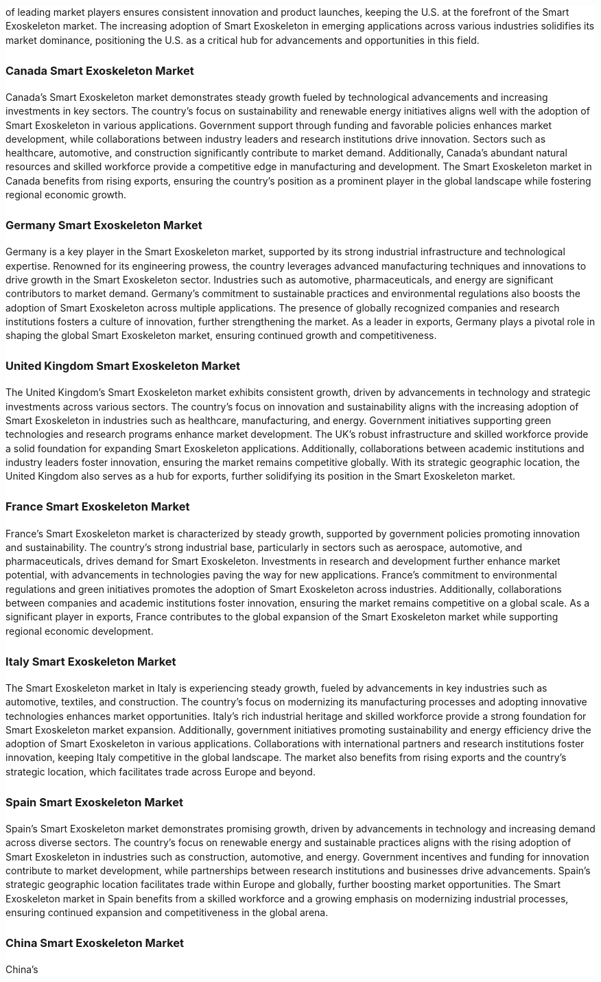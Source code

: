 of leading market players ensures consistent innovation and product launches, keeping the U.S. at the forefront of the Smart Exoskeleton market. The increasing adoption of Smart Exoskeleton in emerging applications across various industries solidifies its market dominance, positioning the U.S. as a critical hub for advancements and opportunities in this field.</p><h3>Canada Smart Exoskeleton Market</h3><p>Canada&rsquo;s Smart Exoskeleton market demonstrates steady growth fueled by technological advancements and increasing investments in key sectors. The country&rsquo;s focus on sustainability and renewable energy initiatives aligns well with the adoption of Smart Exoskeleton in various applications. Government support through funding and favorable policies enhances market development, while collaborations between industry leaders and research institutions drive innovation. Sectors such as healthcare, automotive, and construction significantly contribute to market demand. Additionally, Canada&rsquo;s abundant natural resources and skilled workforce provide a competitive edge in manufacturing and development. The Smart Exoskeleton market in Canada benefits from rising exports, ensuring the country&rsquo;s position as a prominent player in the global landscape while fostering regional economic growth.</p><h3>Germany Smart Exoskeleton Market</h3><p>Germany is a key player in the Smart Exoskeleton market, supported by its strong industrial infrastructure and technological expertise. Renowned for its engineering prowess, the country leverages advanced manufacturing techniques and innovations to drive growth in the Smart Exoskeleton sector. Industries such as automotive, pharmaceuticals, and energy are significant contributors to market demand. Germany&rsquo;s commitment to sustainable practices and environmental regulations also boosts the adoption of Smart Exoskeleton across multiple applications. The presence of globally recognized companies and research institutions fosters a culture of innovation, further strengthening the market. As a leader in exports, Germany plays a pivotal role in shaping the global Smart Exoskeleton market, ensuring continued growth and competitiveness.</p><h3>United Kingdom Smart Exoskeleton Market</h3><p>The United Kingdom&rsquo;s Smart Exoskeleton market exhibits consistent growth, driven by advancements in technology and strategic investments across various sectors. The country&rsquo;s focus on innovation and sustainability aligns with the increasing adoption of Smart Exoskeleton in industries such as healthcare, manufacturing, and energy. Government initiatives supporting green technologies and research programs enhance market development. The UK&rsquo;s robust infrastructure and skilled workforce provide a solid foundation for expanding Smart Exoskeleton applications. Additionally, collaborations between academic institutions and industry leaders foster innovation, ensuring the market remains competitive globally. With its strategic geographic location, the United Kingdom also serves as a hub for exports, further solidifying its position in the Smart Exoskeleton market.</p><h3>France Smart Exoskeleton Market</h3><p>France&rsquo;s Smart Exoskeleton market is characterized by steady growth, supported by government policies promoting innovation and sustainability. The country&rsquo;s strong industrial base, particularly in sectors such as aerospace, automotive, and pharmaceuticals, drives demand for Smart Exoskeleton. Investments in research and development further enhance market potential, with advancements in technologies paving the way for new applications. France&rsquo;s commitment to environmental regulations and green initiatives promotes the adoption of Smart Exoskeleton across industries. Additionally, collaborations between companies and academic institutions foster innovation, ensuring the market remains competitive on a global scale. As a significant player in exports, France contributes to the global expansion of the Smart Exoskeleton market while supporting regional economic development.</p><h3>Italy Smart Exoskeleton Market</h3><p>The Smart Exoskeleton market in Italy is experiencing steady growth, fueled by advancements in key industries such as automotive, textiles, and construction. The country&rsquo;s focus on modernizing its manufacturing processes and adopting innovative technologies enhances market opportunities. Italy&rsquo;s rich industrial heritage and skilled workforce provide a strong foundation for Smart Exoskeleton market expansion. Additionally, government initiatives promoting sustainability and energy efficiency drive the adoption of Smart Exoskeleton in various applications. Collaborations with international partners and research institutions foster innovation, keeping Italy competitive in the global landscape. The market also benefits from rising exports and the country&rsquo;s strategic location, which facilitates trade across Europe and beyond.</p><h3>Spain Smart Exoskeleton Market</h3><p>Spain&rsquo;s Smart Exoskeleton market demonstrates promising growth, driven by advancements in technology and increasing demand across diverse sectors. The country&rsquo;s focus on renewable energy and sustainable practices aligns with the rising adoption of Smart Exoskeleton in industries such as construction, automotive, and energy. Government incentives and funding for innovation contribute to market development, while partnerships between research institutions and businesses drive advancements. Spain&rsquo;s strategic geographic location facilitates trade within Europe and globally, further boosting market opportunities. The Smart Exoskeleton market in Spain benefits from a skilled workforce and a growing emphasis on modernizing industrial processes, ensuring continued expansion and competitiveness in the global arena.</p><h3>China Smart Exoskeleton Market</h3><p>China&rsquo;s